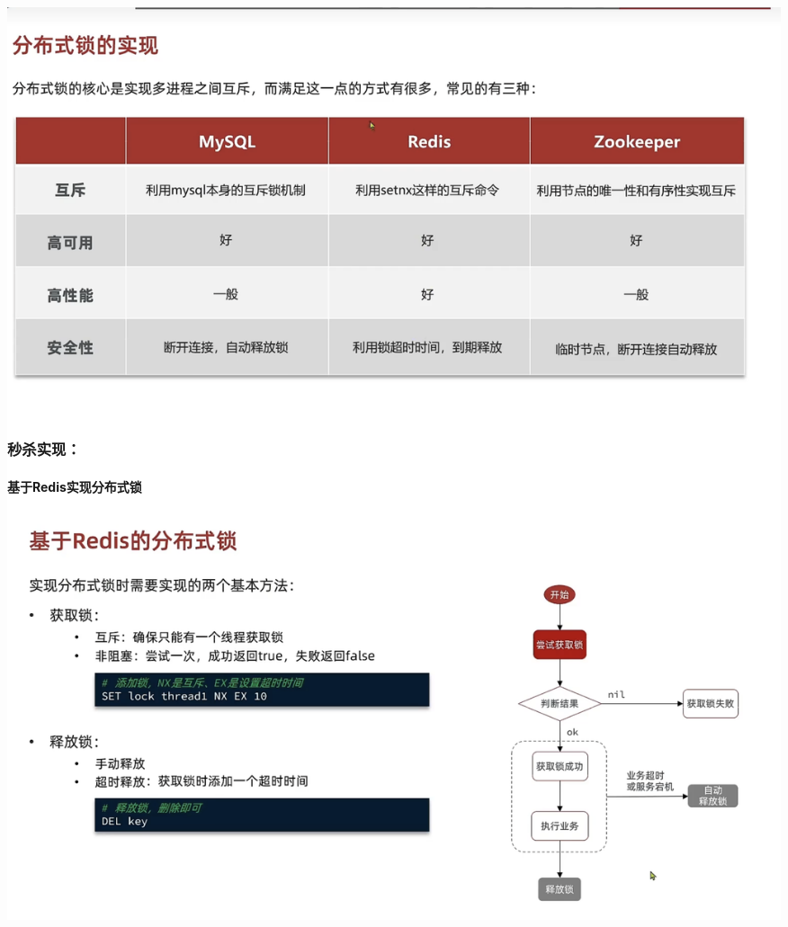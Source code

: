 ![分布式锁的实现对比](./images/分布式锁的实现对比.png)

### 秒杀实现：

#### 基于Redis实现分布式锁

![基于redis实现分布式锁](./images/基于redis实现分布式锁.png)
